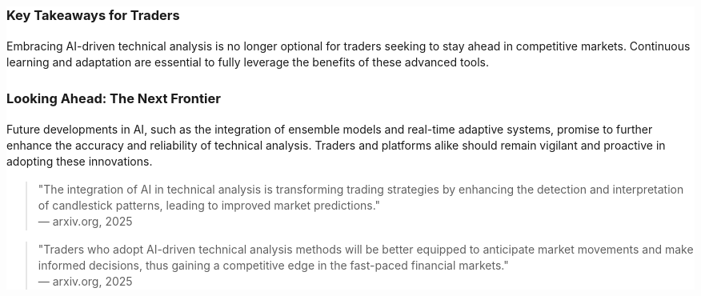 ### Key Takeaways for Traders

Embracing AI-driven technical analysis is no longer optional for traders seeking to stay ahead in competitive markets. Continuous learning and adaptation are essential to fully leverage the benefits of these advanced tools.

### Looking Ahead: The Next Frontier

Future developments in AI, such as the integration of ensemble models and real-time adaptive systems, promise to further enhance the accuracy and reliability of technical analysis. Traders and platforms alike should remain vigilant and proactive in adopting these innovations.

> "The integration of AI in technical analysis is transforming trading strategies by enhancing the detection and interpretation of candlestick patterns, leading to improved market predictions."  
> — arxiv.org, 2025

> "Traders who adopt AI-driven technical analysis methods will be better equipped to anticipate market movements and make informed decisions, thus gaining a competitive edge in the fast-paced financial markets."  
> — arxiv.org, 2025
